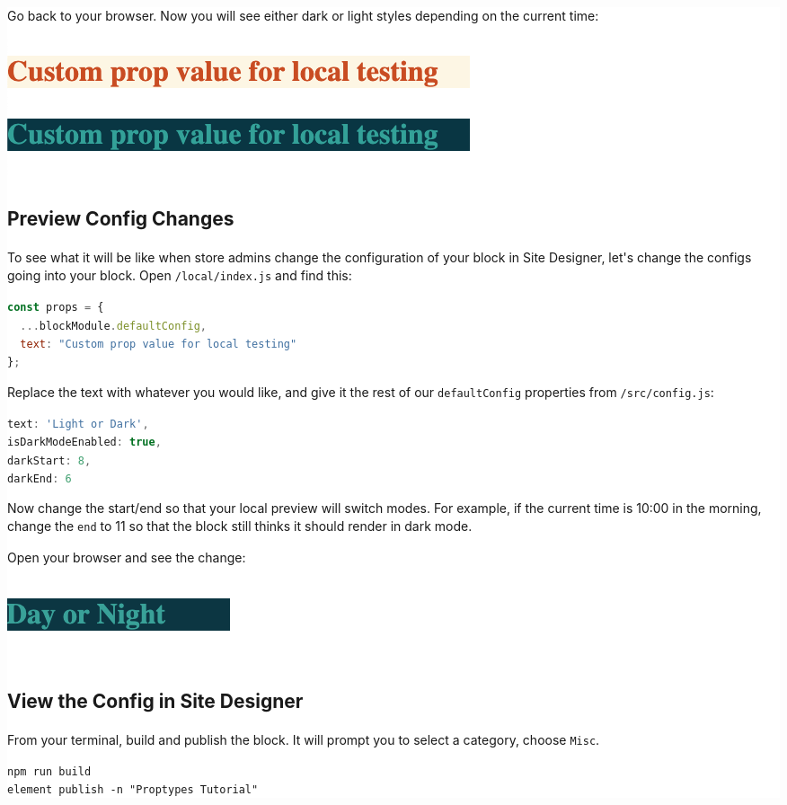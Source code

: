 Go back to your browser. Now you will see either dark or light styles depending on the current time:

![Light or Dark](lightOrDark.png)

## Preview Config Changes

To see what it will be like when store admins change the configuration of your block in Site Designer, let's change the configs going into your block. Open `/local/index.js` and find this:

```js
const props = {
  ...blockModule.defaultConfig,
  text: "Custom prop value for local testing"
};
```

Replace the text with whatever you would like, and give it the rest of our `defaultConfig` properties from `/src/config.js`:

```js
text: 'Light or Dark',
isDarkModeEnabled: true,
darkStart: 8,
darkEnd: 6
```

Now change the start/end so that your local preview will switch modes. For example, if the current time is 10:00 in the morning, change the `end` to 11 so that the block still thinks it should render in dark mode.

Open your browser and see the change:

!["Light or Dark in Dark Mode"](dark.png)

## View the Config in Site Designer

From your terminal, build and publish the block. It will prompt you to select a category, choose `Misc`.

```shell
npm run build
element publish -n "Proptypes Tutorial"
```
